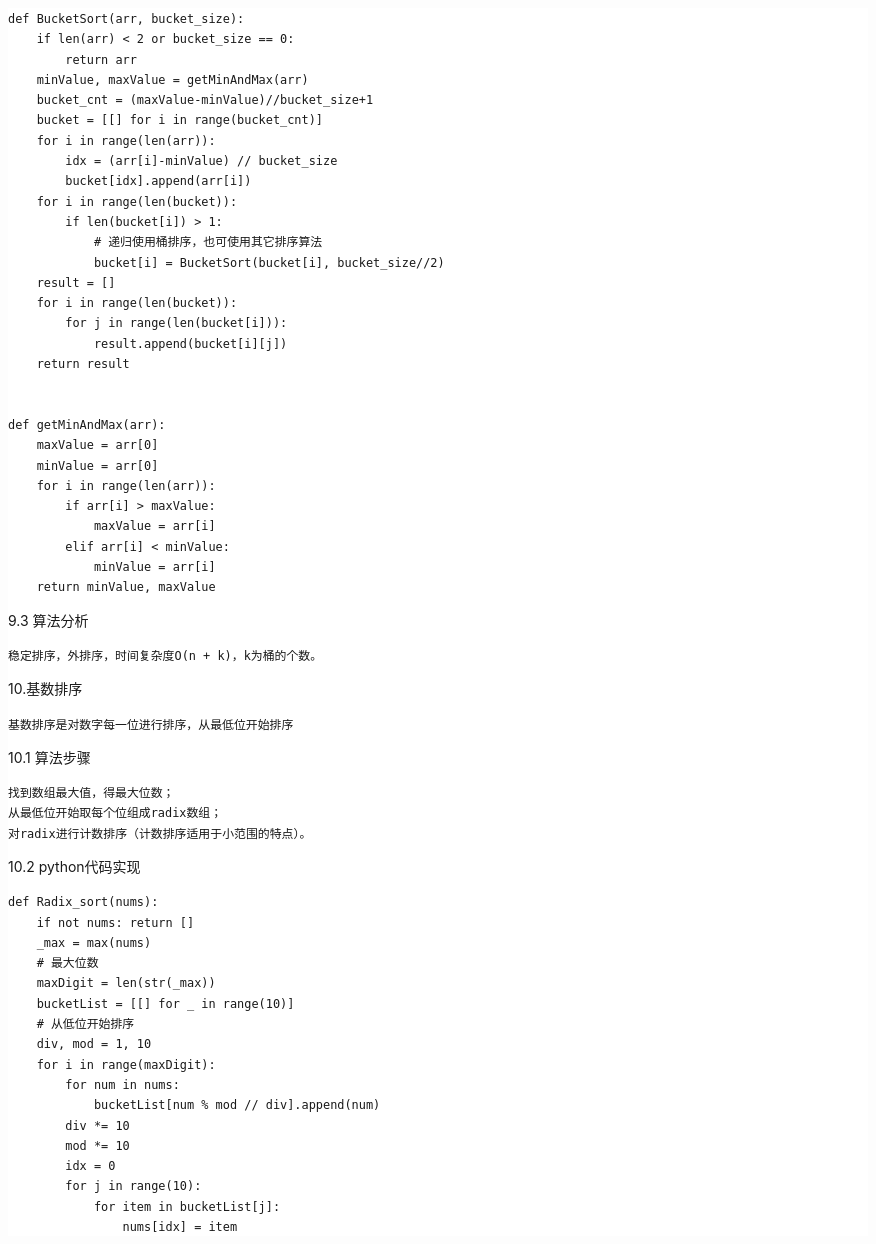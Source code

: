     def BucketSort(arr, bucket_size):
        if len(arr) < 2 or bucket_size == 0:
            return arr
        minValue, maxValue = getMinAndMax(arr)
        bucket_cnt = (maxValue-minValue)//bucket_size+1
        bucket = [[] for i in range(bucket_cnt)]
        for i in range(len(arr)):
            idx = (arr[i]-minValue) // bucket_size
            bucket[idx].append(arr[i])
        for i in range(len(bucket)):
            if len(bucket[i]) > 1:
                # 递归使用桶排序，也可使用其它排序算法
                bucket[i] = BucketSort(bucket[i], bucket_size//2)
        result = []
        for i in range(len(bucket)):
            for j in range(len(bucket[i])):
                result.append(bucket[i][j])
        return result


    def getMinAndMax(arr):
        maxValue = arr[0]
        minValue = arr[0]
        for i in range(len(arr)):
            if arr[i] > maxValue:
                maxValue = arr[i]
            elif arr[i] < minValue:
                minValue = arr[i]
        return minValue, maxValue

9.3 算法分析

    稳定排序，外排序，时间复杂度O(n + k)，k为桶的个数。

10.基数排序

    基数排序是对数字每一位进行排序，从最低位开始排序

10.1 算法步骤

    找到数组最大值，得最大位数；
    从最低位开始取每个位组成radix数组；
    对radix进行计数排序（计数排序适用于小范围的特点）。

10.2 python代码实现

    def Radix_sort(nums):
        if not nums: return []
        _max = max(nums)
        # 最大位数
        maxDigit = len(str(_max))
        bucketList = [[] for _ in range(10)]
        # 从低位开始排序
        div, mod = 1, 10
        for i in range(maxDigit):
            for num in nums:
                bucketList[num % mod // div].append(num)
            div *= 10
            mod *= 10
            idx = 0
            for j in range(10):
                for item in bucketList[j]:
                    nums[idx] = item